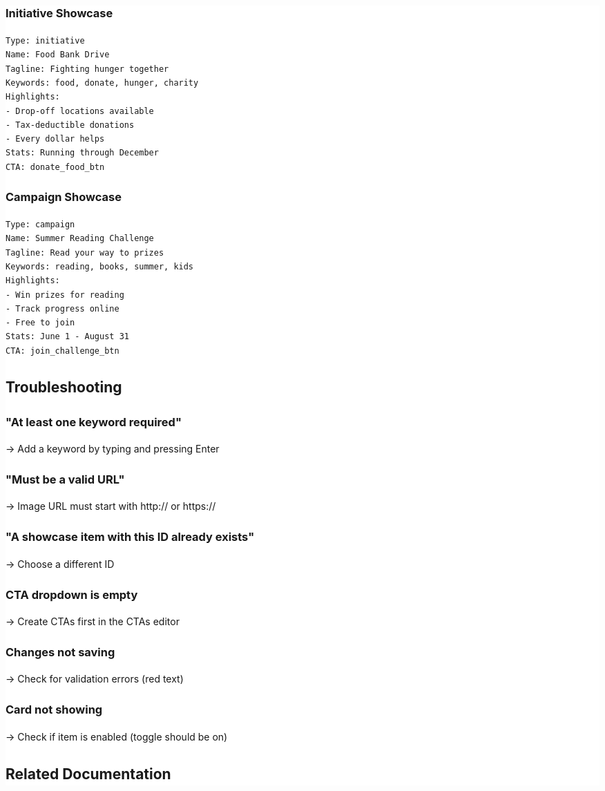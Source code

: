 ### Initiative Showcase
```
Type: initiative
Name: Food Bank Drive
Tagline: Fighting hunger together
Keywords: food, donate, hunger, charity
Highlights:
- Drop-off locations available
- Tax-deductible donations
- Every dollar helps
Stats: Running through December
CTA: donate_food_btn
```

### Campaign Showcase
```
Type: campaign
Name: Summer Reading Challenge
Tagline: Read your way to prizes
Keywords: reading, books, summer, kids
Highlights:
- Win prizes for reading
- Track progress online
- Free to join
Stats: June 1 - August 31
CTA: join_challenge_btn
```

## Troubleshooting

### "At least one keyword required"
→ Add a keyword by typing and pressing Enter

### "Must be a valid URL"
→ Image URL must start with http:// or https://

### "A showcase item with this ID already exists"
→ Choose a different ID

### CTA dropdown is empty
→ Create CTAs first in the CTAs editor

### Changes not saving
→ Check for validation errors (red text)

### Card not showing
→ Check if item is enabled (toggle should be on)

## Related Documentation
